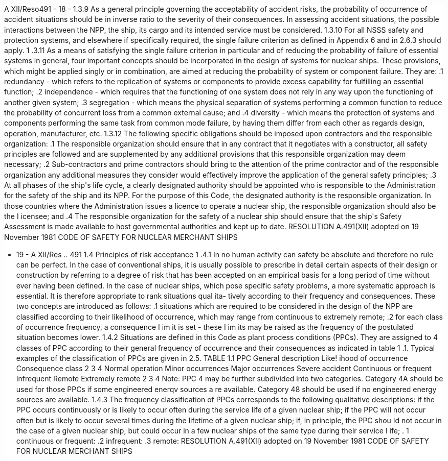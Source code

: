 A XII/Reso491 - 18 - 1.3.9 As a general principle governing the acceptability of accident risks, the probability of occurrence of accident situations should be in inverse ratio to the severity of their consequences. In assessing accident situations, the possible interactions between the NPP, the ship, its cargo and its intended service must be considered. 1.3.10 For all NSSS safety and protection systems, and elsewhere if specifically required, the single failure criterion as defined in Appendix 6 and in 2.6.3 should apply. 1 .3.11 As a means of satisfying the single failure criterion in particular and of reducing the probability of failure of essential systems in general, four important concepts should be incorporated in the design of systems for nuclear ships. These provisions, which might be applied singly or in combination, are aimed at reducing the probability of system or component failure. They are: .1 redundancy - which refers to the replication of systems or components to provide excess capability for fulfilling an essential function; .2 independence - which requires that the functioning of one system does not rely in any way upon the functioning of another given system; .3 segregation - which means the physical separation of systems performing a common function to reduce the probability of concurrent loss from a common external cause; and .4 diversity - which means the protection of systems and components performing the same task from common mode failure, by having them differ from each other as regards design, operation, manufacturer, etc. 1.3.12 The following specific obligations should be imposed upon contractors and the responsible organization: .1 The responsible organization should ensure that in any contract that it negotiates with a constructor, all safety principles are followed and are supplemented by any additional provisions that this responsible organization may deem necessary; .2 Sub-contractors and prime contractors should bring to the attention of the prime contractor and of the responsible organization any additional measures they consider would effectively improve the application of the general safety principles; .3 At all phases of the ship's life cycle, a clearly designated authority should be appointed who is responsible to the Administration for the safety of the ship and its NPP. For the purpose of this Code, the designated authority is the responsible organization. In those countries where the Administration issues a licence to operate a nuclear ship, the responsible organization should also be the I icensee; and .4 The responsible organization for the safety of a nuclear ship should ensure that the ship's Safety Assessment is made available to host governmental authorities and kept up to date. RESOLUTION A.491(XII) adopted on 19 November 1981 CODE OF SAFETY FOR NUCLEAR MERCHANT SHIPS

- 19 - A XII/Res .. 491 1.4 Principles of risk acceptance 1 .4.1 In no human activity can safety be absolute and therefore no rule can be perfect. In the case of conventional ships, it is usually possible to prescribe in detail certain aspects of their design or construction by referring to a degree of risk that has been accepted on an empirical basis for a long period of time without ever having been defined. In the case of nuclear ships, which pose specific safety problems, a more systematic approach is essential. It is therefore appropriate to rank situations qual ita- tively according to their frequency and consequences. These two concepts are introduced as follows: .1 situations which are required to be considered in the design of the NPP are classified according to their likelihood of occurrence, which may range from continuous to extremely remote; .2 for each class of occurrence frequency, a consequence I im it is set - these I im its may be raised as the frequency of the postulated situation becomes lower. 1.4.2 Situations are defined in this Code as plant process conditions (PPCs). They are assigned to 4 classes of PPC according to their general frequency of occurrence and their consequences as indicated in table 1 .1. Typical examples of the classification of PPCs are given in 2.5. TABLE 1.1 PPC General description Like! ihood of occurrence Consequence class 2 3 4 Normal operation Minor occurrences Major occurrences Severe accident Continuous or frequent Infrequent Remote Extremely remote 2 3 4 Note: PPC 4 may be further subdivided into two categories. Category 4A should be used for those PPCs if some engineered enerqv sources a re available. Category 48 should be used if no engineered energy sources are available. 1.4.3 The frequency classification of PPCs corresponds to the following qualitative descriptions: if the PPC occurs continuously or is likely to occur often during the service life of a given nuclear ship; if the PPC will not occur often but is likely to occur several times during the lifetime of a given nuclear ship; if, in principle, the PPC shou Id not occur in the case of a given nuclear ship, but could occur in a few nuclear ships of the same type during their service I ife; . 1 continuous or frequent: .2 infrequent: .3 remote: RESOLUTION A.491(XII) adopted on 19 November 1981 CODE OF SAFETY FOR NUCLEAR MERCHANT SHIPS
